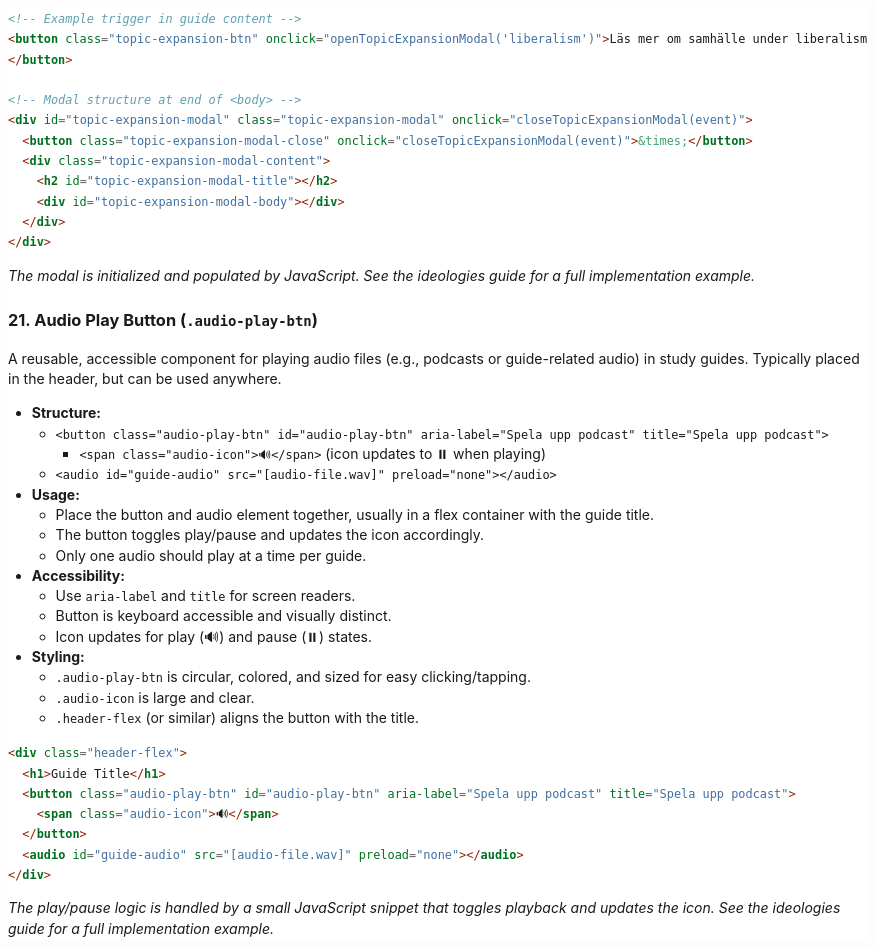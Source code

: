 ```html
<!-- Example trigger in guide content -->
<button class="topic-expansion-btn" onclick="openTopicExpansionModal('liberalism')">Läs mer om samhälle under liberalism</button>

<!-- Modal structure at end of <body> -->
<div id="topic-expansion-modal" class="topic-expansion-modal" onclick="closeTopicExpansionModal(event)">
  <button class="topic-expansion-modal-close" onclick="closeTopicExpansionModal(event)">&times;</button>
  <div class="topic-expansion-modal-content">
    <h2 id="topic-expansion-modal-title"></h2>
    <div id="topic-expansion-modal-body"></div>
  </div>
</div>
```

*The modal is initialized and populated by JavaScript. See the ideologies guide for a full implementation example.*

### 21. Audio Play Button (`.audio-play-btn`)

A reusable, accessible component for playing audio files (e.g., podcasts or guide-related audio) in study guides. Typically placed in the header, but can be used anywhere.

*   **Structure:**
    *   `<button class="audio-play-btn" id="audio-play-btn" aria-label="Spela upp podcast" title="Spela upp podcast">`
        *   `<span class="audio-icon">🔊</span>` (icon updates to ⏸️ when playing)
    *   `<audio id="guide-audio" src="[audio-file.wav]" preload="none"></audio>`
*   **Usage:**
    *   Place the button and audio element together, usually in a flex container with the guide title.
    *   The button toggles play/pause and updates the icon accordingly.
    *   Only one audio should play at a time per guide.
*   **Accessibility:**
    *   Use `aria-label` and `title` for screen readers.
    *   Button is keyboard accessible and visually distinct.
    *   Icon updates for play (🔊) and pause (⏸️) states.
*   **Styling:**
    *   `.audio-play-btn` is circular, colored, and sized for easy clicking/tapping.
    *   `.audio-icon` is large and clear.
    *   `.header-flex` (or similar) aligns the button with the title.

```html
<div class="header-flex">
  <h1>Guide Title</h1>
  <button class="audio-play-btn" id="audio-play-btn" aria-label="Spela upp podcast" title="Spela upp podcast">
    <span class="audio-icon">🔊</span>
  </button>
  <audio id="guide-audio" src="[audio-file.wav]" preload="none"></audio>
</div>
```

*The play/pause logic is handled by a small JavaScript snippet that toggles playback and updates the icon. See the ideologies guide for a full implementation example.*
